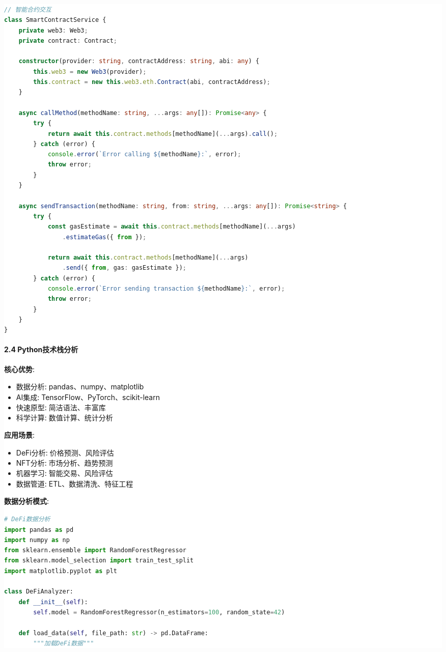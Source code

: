 ```typescript
// 智能合约交互
class SmartContractService {
    private web3: Web3;
    private contract: Contract;

    constructor(provider: string, contractAddress: string, abi: any) {
        this.web3 = new Web3(provider);
        this.contract = new this.web3.eth.Contract(abi, contractAddress);
    }

    async callMethod(methodName: string, ...args: any[]): Promise<any> {
        try {
            return await this.contract.methods[methodName](...args).call();
        } catch (error) {
            console.error(`Error calling ${methodName}:`, error);
            throw error;
        }
    }

    async sendTransaction(methodName: string, from: string, ...args: any[]): Promise<string> {
        try {
            const gasEstimate = await this.contract.methods[methodName](...args)
                .estimateGas({ from });
            
            return await this.contract.methods[methodName](...args)
                .send({ from, gas: gasEstimate });
        } catch (error) {
            console.error(`Error sending transaction ${methodName}:`, error);
            throw error;
        }
    }
}
```

#### 2.4 Python技术栈分析

**核心优势**:

- 数据分析: pandas、numpy、matplotlib
- AI集成: TensorFlow、PyTorch、scikit-learn
- 快速原型: 简洁语法、丰富库
- 科学计算: 数值计算、统计分析

**应用场景**:

- DeFi分析: 价格预测、风险评估
- NFT分析: 市场分析、趋势预测
- 机器学习: 智能交易、风险评估
- 数据管道: ETL、数据清洗、特征工程

**数据分析模式**:

```python
# DeFi数据分析
import pandas as pd
import numpy as np
from sklearn.ensemble import RandomForestRegressor
from sklearn.model_selection import train_test_split
import matplotlib.pyplot as plt

class DeFiAnalyzer:
    def __init__(self):
        self.model = RandomForestRegressor(n_estimators=100, random_state=42)
        
    def load_data(self, file_path: str) -> pd.DataFrame:
        """加载DeFi数据"""
```